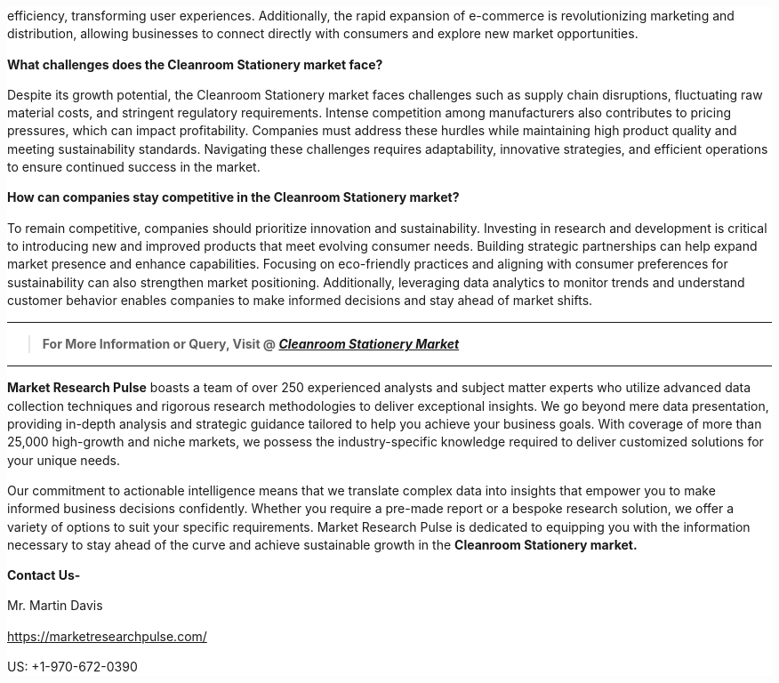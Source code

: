 efficiency, transforming user experiences. Additionally, the rapid expansion of e-commerce is revolutionizing marketing and distribution, allowing businesses to connect directly with consumers and explore new market opportunities.</p><p><strong>What challenges does the Cleanroom Stationery market face?</strong></p><p>Despite its growth potential, the Cleanroom Stationery market faces challenges such as supply chain disruptions, fluctuating raw material costs, and stringent regulatory requirements. Intense competition among manufacturers also contributes to pricing pressures, which can impact profitability. Companies must address these hurdles while maintaining high product quality and meeting sustainability standards. Navigating these challenges requires adaptability, innovative strategies, and efficient operations to ensure continued success in the market.</p><p><strong>How can companies stay competitive in the Cleanroom Stationery market?</strong></p><p>To remain competitive, companies should prioritize innovation and sustainability. Investing in research and development is critical to introducing new and improved products that meet evolving consumer needs. Building strategic partnerships can help expand market presence and enhance capabilities. Focusing on eco-friendly practices and aligning with consumer preferences for sustainability can also strengthen market positioning. Additionally, leveraging data analytics to monitor trends and understand customer behavior enables companies to make informed decisions and stay ahead of market shifts.</p><hr /><blockquote><p><strong>For More Information or Query, Visit @&nbsp;<em><a href="https://marketresearchpulse.com/report/118326/cleanroom-stationery-market?utm_source=Linkedin&utm_medium=0116">Cleanroom Stationery Market</a></em></strong></p></blockquote><hr /><p><strong>Market Research Pulse</strong> boasts a team of over 250 experienced analysts and subject matter experts who utilize advanced data collection techniques and rigorous research methodologies to deliver exceptional insights. We go beyond mere data presentation, providing in-depth analysis and strategic guidance tailored to help you achieve your business goals. With coverage of more than 25,000 high-growth and niche markets, we possess the industry-specific knowledge required to deliver customized solutions for your unique needs.</p><p>Our commitment to actionable intelligence means that we translate complex data into insights that empower you to make informed business decisions confidently. Whether you require a pre-made report or a bespoke research solution, we offer a variety of options to suit your specific requirements. Market Research Pulse is dedicated to equipping you with the information necessary to stay ahead of the curve and achieve sustainable growth in the <strong>Cleanroom Stationery market.</strong></p><p><strong>Contact Us-</strong></p><p>Mr. Martin Davis</p><p>https://marketresearchpulse.com/</p><p>US: +1-970-672-0390</p>

